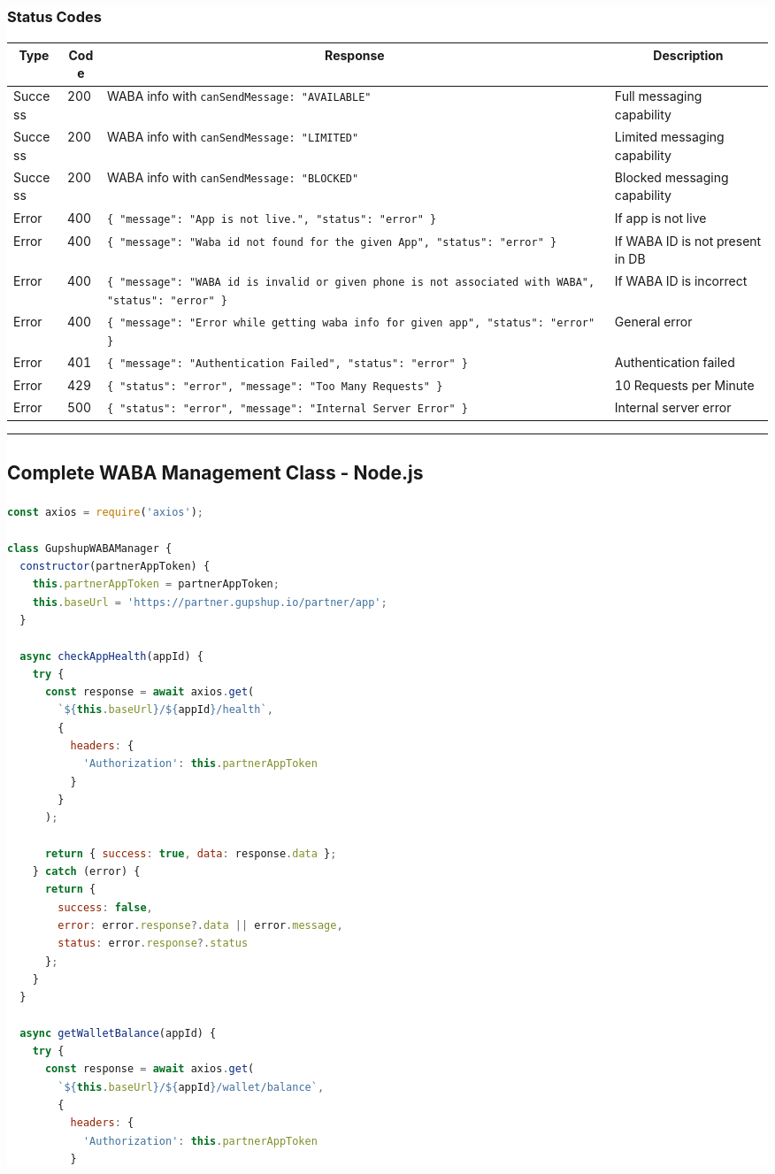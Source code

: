 ### Status Codes

| Type | Code | Response | Description |
|------|------|----------|-------------|
| Success | 200 | WABA info with `canSendMessage: "AVAILABLE"` | Full messaging capability |
| Success | 200 | WABA info with `canSendMessage: "LIMITED"` | Limited messaging capability |
| Success | 200 | WABA info with `canSendMessage: "BLOCKED"` | Blocked messaging capability |
| Error | 400 | `{ "message": "App is not live.", "status": "error" }` | If app is not live |
| Error | 400 | `{ "message": "Waba id not found for the given App", "status": "error" }` | If WABA ID is not present in DB |
| Error | 400 | `{ "message": "WABA id is invalid or given phone is not associated with WABA", "status": "error" }` | If WABA ID is incorrect |
| Error | 400 | `{ "message": "Error while getting waba info for given app", "status": "error" }` | General error |
| Error | 401 | `{ "message": "Authentication Failed", "status": "error" }` | Authentication failed |
| Error | 429 | `{ "status": "error", "message": "Too Many Requests" }` | 10 Requests per Minute |
| Error | 500 | `{ "status": "error", "message": "Internal Server Error" }` | Internal server error |

---

## Complete WABA Management Class - Node.js

```javascript
const axios = require('axios');

class GupshupWABAManager {
  constructor(partnerAppToken) {
    this.partnerAppToken = partnerAppToken;
    this.baseUrl = 'https://partner.gupshup.io/partner/app';
  }

  async checkAppHealth(appId) {
    try {
      const response = await axios.get(
        `${this.baseUrl}/${appId}/health`,
        {
          headers: {
            'Authorization': this.partnerAppToken
          }
        }
      );
      
      return { success: true, data: response.data };
    } catch (error) {
      return { 
        success: false, 
        error: error.response?.data || error.message,
        status: error.response?.status 
      };
    }
  }

  async getWalletBalance(appId) {
    try {
      const response = await axios.get(
        `${this.baseUrl}/${appId}/wallet/balance`,
        {
          headers: {
            'Authorization': this.partnerAppToken
          }
```
